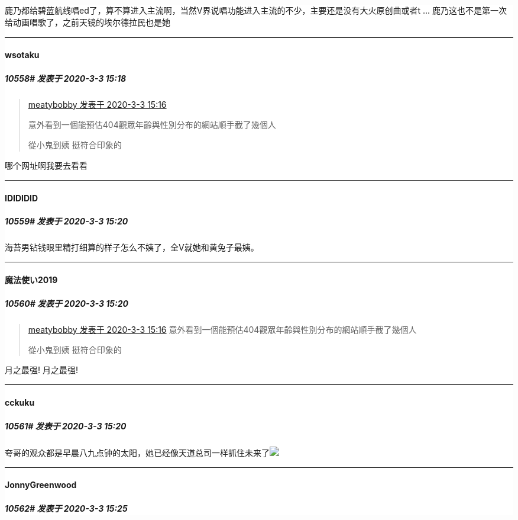 鹿乃都给碧蓝航线唱ed了，算不算进入主流啊，当然V界说唱功能进入主流的不少，主要还是没有大火原创曲或者t ...</blockquote>
鹿乃这也不是第一次给动画唱歌了，之前天镜的埃尔德拉民也是她


-----

####  wsotaku  
##### 10558#       发表于 2020-3-3 15:18


<blockquote><a href="httphttps://bbs.saraba1st.com/2b/forum.php?mod=redirect&amp;goto=findpost&amp;pid=46603235&amp;ptid=1907975" target="_blank">meatybobby 发表于 2020-3-3 15:16</a>

意外看到一個能預估404觀眾年齡與性別分布的網站順手截了幾個人


從小鬼到姨 挺符合印象的</blockquote>
哪个网址啊我要去看看


-----

####  IDIDIDID  
##### 10559#       发表于 2020-3-3 15:20


海苔男钻钱眼里精打细算的样子怎么不姨了，全V就她和黄兔子最姨。


-----

####  魔法使い2019  
##### 10560#       发表于 2020-3-3 15:20


<blockquote><a href="httphttps://bbs.saraba1st.com/2b/forum.php?mod=redirect&amp;goto=findpost&amp;pid=46603235&amp;ptid=1907975" target="_blank">meatybobby 发表于 2020-3-3 15:16</a>
意外看到一個能預估404觀眾年齡與性別分布的網站順手截了幾個人


從小鬼到姨 挺符合印象的</blockquote>
月之最强! 月之最强!


-----

####  cckuku  
##### 10561#       发表于 2020-3-3 15:20


夸哥的观众都是早晨八九点钟的太阳，她已经像天道总司一样抓住未来了<img src="https://static.saraba1st.com/image/smiley/face2017/066.png" referrerpolicy="no-referrer">


-----

####  JonnyGreenwood  
##### 10562#       发表于 2020-3-3 15:25

